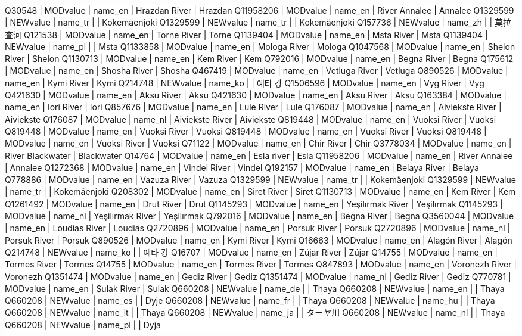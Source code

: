 Q30548     |  MODvalue  |  name_en   |  Hrazdan River          |  Hrazdan
Q11958206  |  MODvalue  |  name_en   |  River Annalee          |  Annalee
Q1329599   |  NEWvalue  |  name_tr   |                         |  Kokemäenjoki
Q1329599   |  NEWvalue  |  name_tr   |                         |  Kokemäenjoki
Q157736    |  NEWvalue  |  name_zh   |                         |  莫拉查河
Q121538    |  MODvalue  |  name_en   |  Torne River            |  Torne
Q1139404   |  MODvalue  |  name_en   |  Msta River             |  Msta
Q1139404   |  NEWvalue  |  name_pl   |                         |  Msta
Q1133858   |  MODvalue  |  name_en   |  Mologa River           |  Mologa
Q1047568   |  MODvalue  |  name_en   |  Shelon River           |  Shelon
Q1130713   |  MODvalue  |  name_en   |  Kem River              |  Kem
Q792016    |  MODvalue  |  name_en   |  Begna River            |  Begna
Q175612    |  MODvalue  |  name_en   |  Shosha River           |  Shosha
Q467419    |  MODvalue  |  name_en   |  Vetluga River          |  Vetluga
Q890526    |  MODvalue  |  name_en   |  Kymi River             |  Kymi
Q214748    |  NEWvalue  |  name_ko   |                         |  예타 강
Q1506596   |  MODvalue  |  name_en   |  Vyg River              |  Vyg
Q421630    |  MODvalue  |  name_en   |  Aksu River             |  Aksu
Q421630    |  MODvalue  |  name_en   |  Aksu River             |  Aksu
Q163384    |  MODvalue  |  name_en   |  Iori River             |  Iori
Q857676    |  MODvalue  |  name_en   |  Lule River             |  Lule
Q176087    |  MODvalue  |  name_en   |  Aiviekste River        |  Aiviekste
Q176087    |  MODvalue  |  name_nl   |  Aiviekste River        |  Aiviekste
Q819448    |  MODvalue  |  name_en   |  Vuoksi River           |  Vuoksi
Q819448    |  MODvalue  |  name_en   |  Vuoksi River           |  Vuoksi
Q819448    |  MODvalue  |  name_en   |  Vuoksi River           |  Vuoksi
Q819448    |  MODvalue  |  name_en   |  Vuoksi River           |  Vuoksi
Q71122     |  MODvalue  |  name_en   |  Chir River             |  Chir
Q3778034   |  MODvalue  |  name_en   |  River Blackwater       |  Blackwater
Q14764     |  MODvalue  |  name_en   |  Esla river             |  Esla
Q11958206  |  MODvalue  |  name_en   |  River Annalee          |  Annalee
Q1272368   |  MODvalue  |  name_en   |  Vindel River           |  Vindel
Q192157    |  MODvalue  |  name_en   |  Belaya River           |  Belaya
Q778886    |  MODvalue  |  name_en   |  Vazuza River           |  Vazuza
Q1329599   |  NEWvalue  |  name_tr   |                         |  Kokemäenjoki
Q1329599   |  NEWvalue  |  name_tr   |                         |  Kokemäenjoki
Q208302    |  MODvalue  |  name_en   |  Siret River            |  Siret
Q1130713   |  MODvalue  |  name_en   |  Kem River              |  Kem
Q1261492   |  MODvalue  |  name_en   |  Drut River             |  Drut
Q1145293   |  MODvalue  |  name_en   |  Yeşilırmak River       |  Yeşilırmak
Q1145293   |  MODvalue  |  name_nl   |  Yeşilırmak River       |  Yeşilırmak
Q792016    |  MODvalue  |  name_en   |  Begna River            |  Begna
Q3560044   |  MODvalue  |  name_en   |  Loudias River          |  Loudias
Q2720896   |  MODvalue  |  name_en   |  Porsuk River           |  Porsuk
Q2720896   |  MODvalue  |  name_nl   |  Porsuk River           |  Porsuk
Q890526    |  MODvalue  |  name_en   |  Kymi River             |  Kymi
Q16663     |  MODvalue  |  name_en   |  Alagón River           |  Alagón
Q214748    |  NEWvalue  |  name_ko   |                         |  예타 강
Q16707     |  MODvalue  |  name_en   |  Zújar River            |  Zújar
Q14755     |  MODvalue  |  name_en   |  Tormes River           |  Tormes
Q14755     |  MODvalue  |  name_en   |  Tormes River           |  Tormes
Q847893    |  MODvalue  |  name_en   |  Voronezh River         |  Voronezh
Q1351474   |  MODvalue  |  name_en   |  Gediz River            |  Gediz
Q1351474   |  MODvalue  |  name_nl   |  Gediz River            |  Gediz
Q770781    |  MODvalue  |  name_en   |  Sulak River            |  Sulak
Q660208    |  NEWvalue  |  name_de   |                         |  Thaya
Q660208    |  NEWvalue  |  name_en   |                         |  Thaya
Q660208    |  NEWvalue  |  name_es   |                         |  Dyje
Q660208    |  NEWvalue  |  name_fr   |                         |  Thaya
Q660208    |  NEWvalue  |  name_hu   |                         |  Thaya
Q660208    |  NEWvalue  |  name_it   |                         |  Thaya
Q660208    |  NEWvalue  |  name_ja   |                         |  ターヤ川
Q660208    |  NEWvalue  |  name_nl   |                         |  Thaya
Q660208    |  NEWvalue  |  name_pl   |                         |  Dyja
